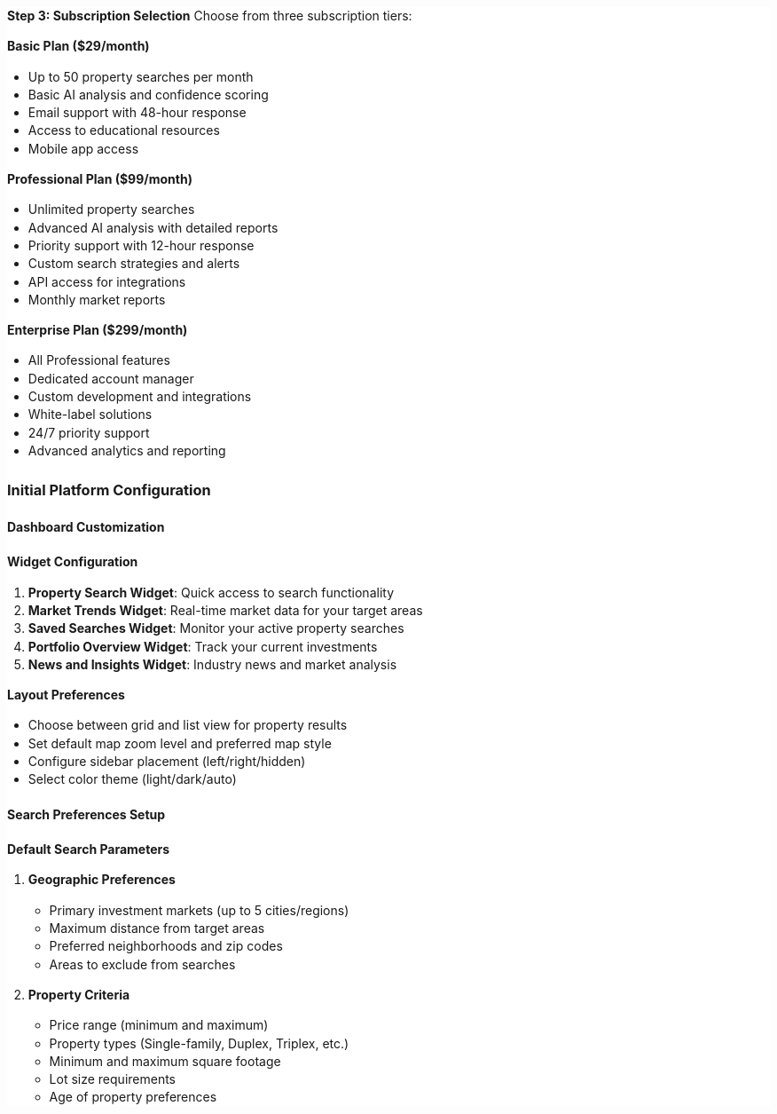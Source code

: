 **Step 3: Subscription Selection**
Choose from three subscription tiers:

**Basic Plan ($29/month)**
- Up to 50 property searches per month
- Basic AI analysis and confidence scoring
- Email support with 48-hour response
- Access to educational resources
- Mobile app access

**Professional Plan ($99/month)**
- Unlimited property searches
- Advanced AI analysis with detailed reports
- Priority support with 12-hour response
- Custom search strategies and alerts
- API access for integrations
- Monthly market reports

**Enterprise Plan ($299/month)**
- All Professional features
- Dedicated account manager
- Custom development and integrations
- White-label solutions
- 24/7 priority support
- Advanced analytics and reporting

### Initial Platform Configuration

#### Dashboard Customization
**Widget Configuration**
1. **Property Search Widget**: Quick access to search functionality
2. **Market Trends Widget**: Real-time market data for your target areas
3. **Saved Searches Widget**: Monitor your active property searches
4. **Portfolio Overview Widget**: Track your current investments
5. **News and Insights Widget**: Industry news and market analysis

**Layout Preferences**
- Choose between grid and list view for property results
- Set default map zoom level and preferred map style
- Configure sidebar placement (left/right/hidden)
- Select color theme (light/dark/auto)

#### Search Preferences Setup
**Default Search Parameters**
1. **Geographic Preferences**
   - Primary investment markets (up to 5 cities/regions)
   - Maximum distance from target areas
   - Preferred neighborhoods and zip codes
   - Areas to exclude from searches

2. **Property Criteria**
   - Price range (minimum and maximum)
   - Property types (Single-family, Duplex, Triplex, etc.)
   - Minimum and maximum square footage
   - Lot size requirements
   - Age of property preferences
